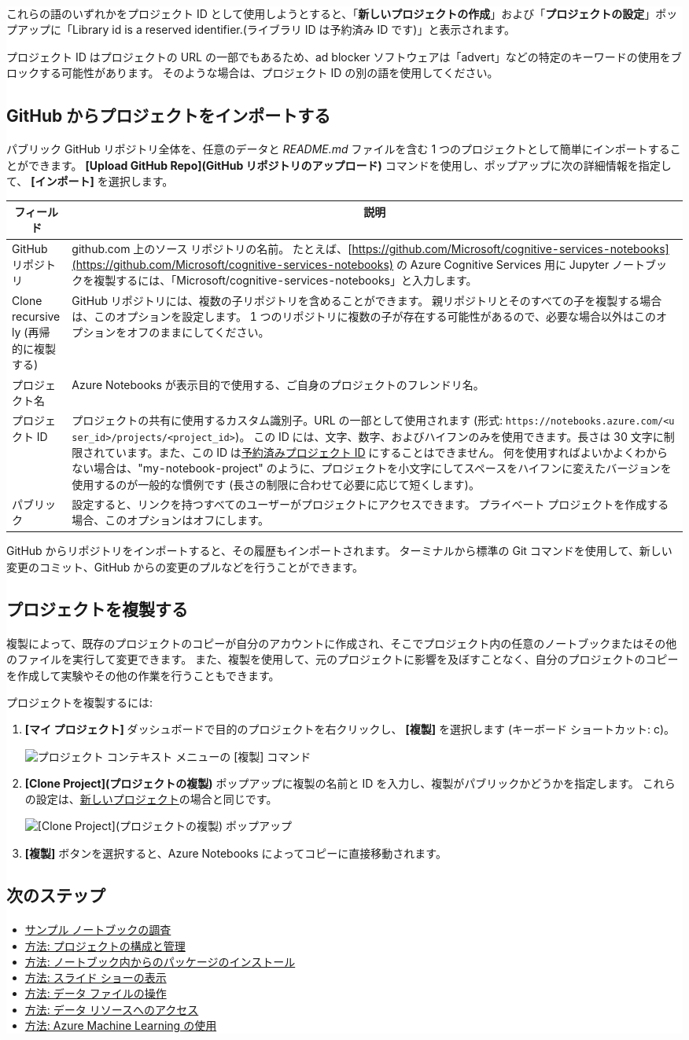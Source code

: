 これらの語のいずれかをプロジェクト ID として使用しようとすると、「**新しいプロジェクトの作成**」および「**プロジェクトの設定**」ポップアップに「Library id is a reserved identifier.(ライブラリ ID は予約済み ID です)」と表示されます。

プロジェクト ID はプロジェクトの URL の一部でもあるため、ad blocker ソフトウェアは「advert」などの特定のキーワードの使用をブロックする可能性があります。 そのような場合は、プロジェクト ID の別の語を使用してください。

## <a name="import-a-project-from-github"></a>GitHub からプロジェクトをインポートする

パブリック GitHub リポジトリ全体を、任意のデータと *README.md* ファイルを含む 1 つのプロジェクトとして簡単にインポートすることができます。 **[Upload GitHub Repo]\(GitHub リポジトリのアップロード\)** コマンドを使用し、ポップアップに次の詳細情報を指定して、 **[インポート]** を選択します。

| フィールド | 説明 |
| --- | --- |
| GitHub リポジトリ | github.com 上のソース リポジトリの名前。 たとえば、[https://github.com/Microsoft/cognitive-services-notebooks](https://github.com/Microsoft/cognitive-services-notebooks) の Azure Cognitive Services 用に Jupyter ノートブックを複製するには、「Microsoft/cognitive-services-notebooks」と入力します。  |
| Clone recursively (再帰的に複製する) | GitHub リポジトリには、複数の子リポジトリを含めることができます。 親リポジトリとそのすべての子を複製する場合は、このオプションを設定します。 1 つのリポジトリに複数の子が存在する可能性があるので、必要な場合以外はこのオプションをオフのままにしてください。 |
| プロジェクト名 | Azure Notebooks が表示目的で使用する、ご自身のプロジェクトのフレンドリ名。 |
| プロジェクト ID | プロジェクトの共有に使用するカスタム識別子。URL の一部として使用されます (形式: `https://notebooks.azure.com/<user_id>/projects/<project_id>`)。 この ID には、文字、数字、およびハイフンのみを使用できます。長さは 30 文字に制限されています。また、この ID は[予約済みプロジェクト ID](#reserved-project-ids) にすることはできません。 何を使用すればよいかよくわからない場合は、"my-notebook-project" のように、プロジェクトを小文字にしてスペースをハイフンに変えたバージョンを使用するのが一般的な慣例です (長さの制限に合わせて必要に応じて短くします)。 |
| パブリック | 設定すると、リンクを持つすべてのユーザーがプロジェクトにアクセスできます。 プライベート プロジェクトを作成する場合、このオプションはオフにします。 |

GitHub からリポジトリをインポートすると、その履歴もインポートされます。 ターミナルから標準の Git コマンドを使用して、新しい変更のコミット、GitHub からの変更のプルなどを行うことができます。

## <a name="clone-a-project"></a>プロジェクトを複製する

複製によって、既存のプロジェクトのコピーが自分のアカウントに作成され、そこでプロジェクト内の任意のノートブックまたはその他のファイルを実行して変更できます。 また、複製を使用して、元のプロジェクトに影響を及ぼすことなく、自分のプロジェクトのコピーを作成して実験やその他の作業を行うこともできます。

プロジェクトを複製するには:

1. **[マイ プロジェクト]** ダッシュボードで目的のプロジェクトを右クリックし、 **[複製]** を選択します (キーボード ショートカット: c)。

    ![プロジェクト コンテキスト メニューの [複製] コマンド](media/clone-command.png)

1. **[Clone Project]\(プロジェクトの複製\)** ポップアップに複製の名前と ID を入力し、複製がパブリックかどうかを指定します。 これらの設定は、[新しいプロジェクト](#create-a-new-project)の場合と同じです。

    ![[Clone Project]\(プロジェクトの複製\) ポップアップ](media/clone-project.png)

1. **[複製]** ボタンを選択すると、Azure Notebooks によってコピーに直接移動されます。

## <a name="next-steps"></a>次のステップ

- [サンプル ノートブックの調査](azure-notebooks-samples.md)
- [方法: プロジェクトの構成と管理](configure-manage-azure-notebooks-projects.md)
- [方法: ノートブック内からのパッケージのインストール](install-packages-jupyter-notebook.md)
- [方法: スライド ショーの表示](present-jupyter-notebooks-slideshow.md)
- [方法: データ ファイルの操作](work-with-project-data-files.md)
- [方法: データ リソースへのアクセス](access-data-resources-jupyter-notebooks.md)
- [方法: Azure Machine Learning の使用](use-machine-learning-services-jupyter-notebooks.md)

